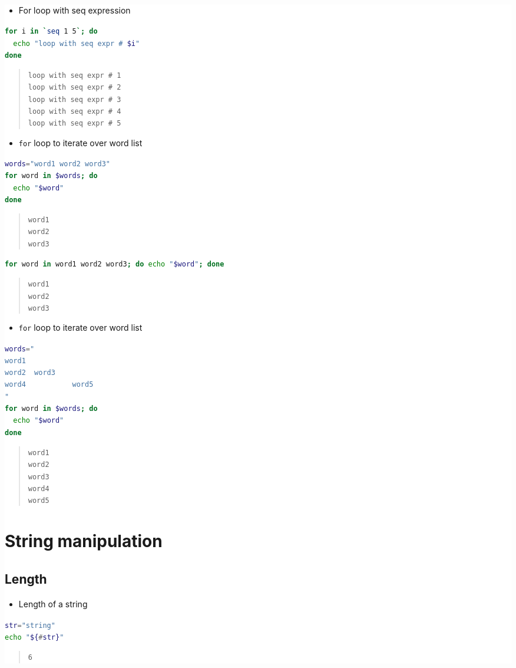 
- For loop with seq expression
```bash
for i in `seq 1 5`; do
  echo "loop with seq expr # $i"
done
```
> `loop with seq expr # 1` \
`loop with seq expr # 2` \
`loop with seq expr # 3` \
`loop with seq expr # 4` \
`loop with seq expr # 5`


- `for` loop to iterate over word list
```bash
words="word1 word2 word3"
for word in $words; do
  echo "$word"
done
```
> `word1` \
`word2` \
`word3`

```bash
for word in word1 word2 word3; do echo "$word"; done
```
> `word1` \
`word2` \
`word3`

- `for` loop to iterate over word list
```bash
words="
word1
word2  word3
word4           word5
"
for word in $words; do
  echo "$word"
done
```
> `word1` \
`word2` \
`word3` \
`word4` \
`word5`


# String manipulation
## Length

- Length of a string
```bash
str="string"
echo "${#str}"
```
> `6`

